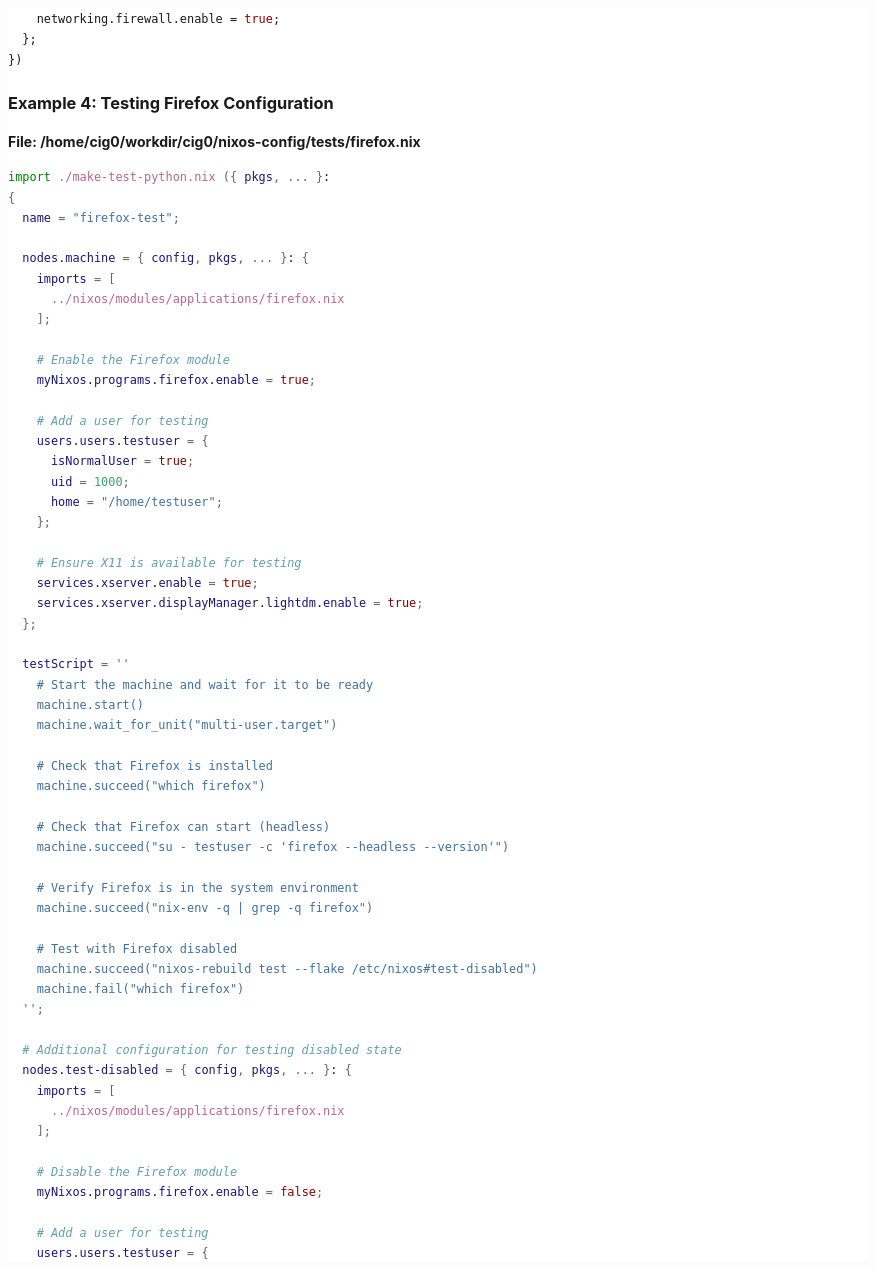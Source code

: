 ```nix
    networking.firewall.enable = true;
  };
})
```

### Example 4: Testing Firefox Configuration

**File: /home/cig0/workdir/cig0/nixos-config/tests/firefox.nix**

```nix
import ./make-test-python.nix ({ pkgs, ... }:
{
  name = "firefox-test";

  nodes.machine = { config, pkgs, ... }: {
    imports = [
      ../nixos/modules/applications/firefox.nix
    ];

    # Enable the Firefox module
    myNixos.programs.firefox.enable = true;

    # Add a user for testing
    users.users.testuser = {
      isNormalUser = true;
      uid = 1000;
      home = "/home/testuser";
    };

    # Ensure X11 is available for testing
    services.xserver.enable = true;
    services.xserver.displayManager.lightdm.enable = true;
  };

  testScript = ''
    # Start the machine and wait for it to be ready
    machine.start()
    machine.wait_for_unit("multi-user.target")

    # Check that Firefox is installed
    machine.succeed("which firefox")

    # Check that Firefox can start (headless)
    machine.succeed("su - testuser -c 'firefox --headless --version'")

    # Verify Firefox is in the system environment
    machine.succeed("nix-env -q | grep -q firefox")

    # Test with Firefox disabled
    machine.succeed("nixos-rebuild test --flake /etc/nixos#test-disabled")
    machine.fail("which firefox")
  '';

  # Additional configuration for testing disabled state
  nodes.test-disabled = { config, pkgs, ... }: {
    imports = [
      ../nixos/modules/applications/firefox.nix
    ];

    # Disable the Firefox module
    myNixos.programs.firefox.enable = false;

    # Add a user for testing
    users.users.testuser = {
```